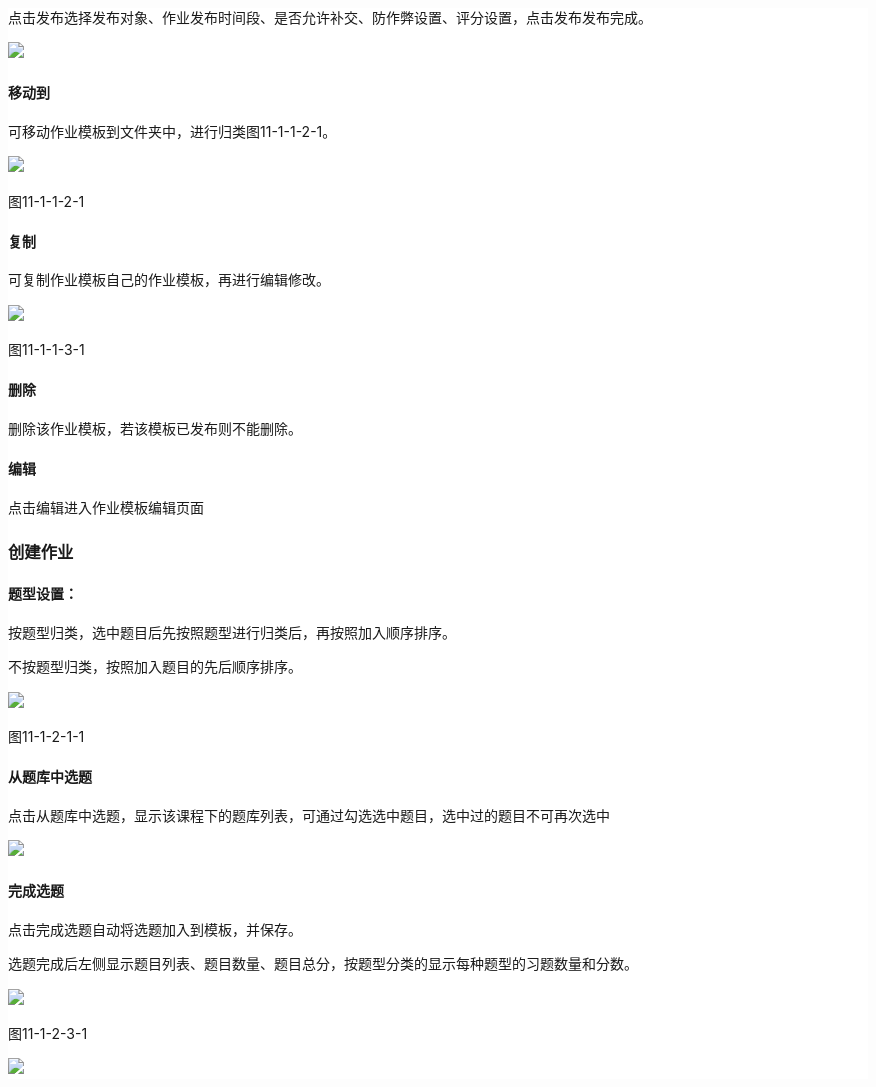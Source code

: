 点击发布选择发布对象、作业发布时间段、是否允许补交、防作弊设置、评分设置，点击发布发布完成。

![](media/1c5b443fd6ec776e02217299e71622e1.png)

#### 移动到

可移动作业模板到文件夹中，进行归类图11-1-1-2-1。

![](media/730d94c59b404865d62da159abc3a08b.png)

图11-1-1-2-1

#### 复制

可复制作业模板自己的作业模板，再进行编辑修改。

![](media/0333e5a412464c7059b5211dea2db22a.png)

图11-1-1-3-1

#### 删除

删除该作业模板，若该模板已发布则不能删除。

#### 编辑

点击编辑进入作业模板编辑页面

### 创建作业

#### 题型设置：

按题型归类，选中题目后先按照题型进行归类后，再按照加入顺序排序。

不按题型归类，按照加入题目的先后顺序排序。

![](media/6d8cb0d2dbde55dc715ecfe3668e6a64.png)

图11-1-2-1-1

#### 从题库中选题

点击从题库中选题，显示该课程下的题库列表，可通过勾选选中题目，选中过的题目不可再次选中

![](media/0287e866f748a0671dc55d2e1a110782.png)

#### 完成选题

点击完成选题自动将选题加入到模板，并保存。

选题完成后左侧显示题目列表、题目数量、题目总分，按题型分类的显示每种题型的习题数量和分数。

![](media/2fdefc8c91b59b6dd7012cc2932d1afc.png)

图11-1-2-3-1

![](media/db5531d31b86610a6e4b37fe27431291.png)
